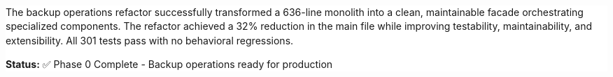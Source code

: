 The backup operations refactor successfully transformed a 636-line monolith into a clean, maintainable facade orchestrating specialized components. The refactor achieved a 32% reduction in the main file while improving testability, maintainability, and extensibility. All 301 tests pass with no behavioral regressions.

**Status:** ✅ Phase 0 Complete - Backup operations ready for production

